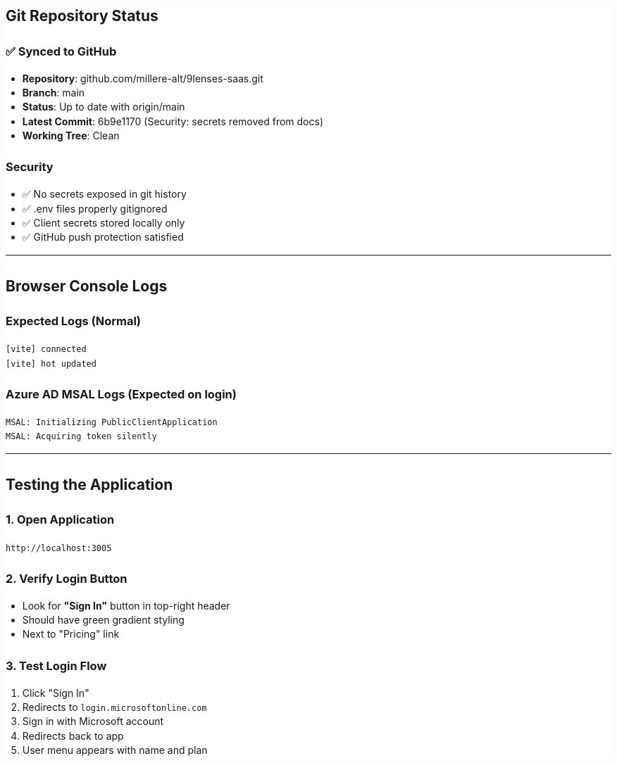 ## Git Repository Status

### ✅ Synced to GitHub
- **Repository**: github.com/millere-alt/9lenses-saas.git
- **Branch**: main
- **Status**: Up to date with origin/main
- **Latest Commit**: 6b9e1170 (Security: secrets removed from docs)
- **Working Tree**: Clean

### Security
- ✅ No secrets exposed in git history
- ✅ .env files properly gitignored
- ✅ Client secrets stored locally only
- ✅ GitHub push protection satisfied

---

## Browser Console Logs

### Expected Logs (Normal)
```
[vite] connected
[vite] hot updated
```

### Azure AD MSAL Logs (Expected on login)
```
MSAL: Initializing PublicClientApplication
MSAL: Acquiring token silently
```

---

## Testing the Application

### 1. Open Application
```
http://localhost:3005
```

### 2. Verify Login Button
- Look for **"Sign In"** button in top-right header
- Should have green gradient styling
- Next to "Pricing" link

### 3. Test Login Flow
1. Click "Sign In"
2. Redirects to `login.microsoftonline.com`
3. Sign in with Microsoft account
4. Redirects back to app
5. User menu appears with name and plan
